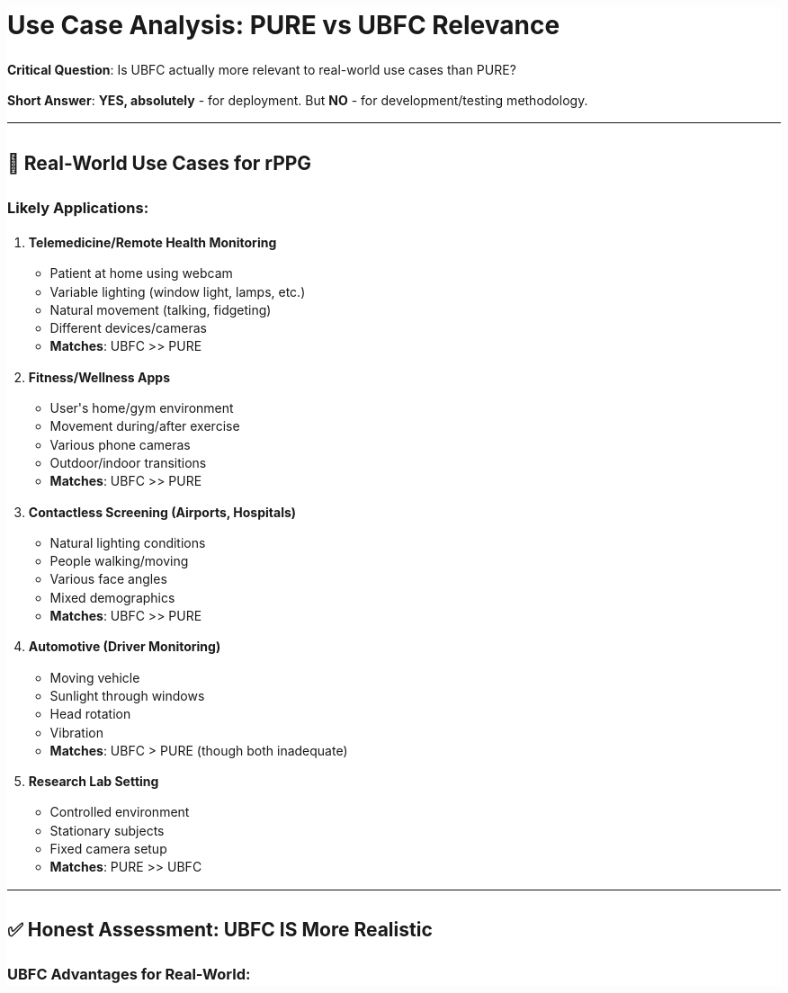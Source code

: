 # Use Case Analysis: PURE vs UBFC Relevance

**Critical Question**: Is UBFC actually more relevant to real-world use cases than PURE?

**Short Answer**: **YES, absolutely** - for deployment. But **NO** - for development/testing methodology.

---

## 🎯 Real-World Use Cases for rPPG

### **Likely Applications:**

1. **Telemedicine/Remote Health Monitoring**
   - Patient at home using webcam
   - Variable lighting (window light, lamps, etc.)
   - Natural movement (talking, fidgeting)
   - Different devices/cameras
   - **Matches**: UBFC >> PURE

2. **Fitness/Wellness Apps**
   - User's home/gym environment
   - Movement during/after exercise
   - Various phone cameras
   - Outdoor/indoor transitions
   - **Matches**: UBFC >> PURE

3. **Contactless Screening (Airports, Hospitals)**
   - Natural lighting conditions
   - People walking/moving
   - Various face angles
   - Mixed demographics
   - **Matches**: UBFC >> PURE

4. **Automotive (Driver Monitoring)**
   - Moving vehicle
   - Sunlight through windows
   - Head rotation
   - Vibration
   - **Matches**: UBFC > PURE (though both inadequate)

5. **Research Lab Setting**
   - Controlled environment
   - Stationary subjects
   - Fixed camera setup
   - **Matches**: PURE >> UBFC

---

## ✅ **Honest Assessment: UBFC IS More Realistic**

### **UBFC Advantages for Real-World:**

